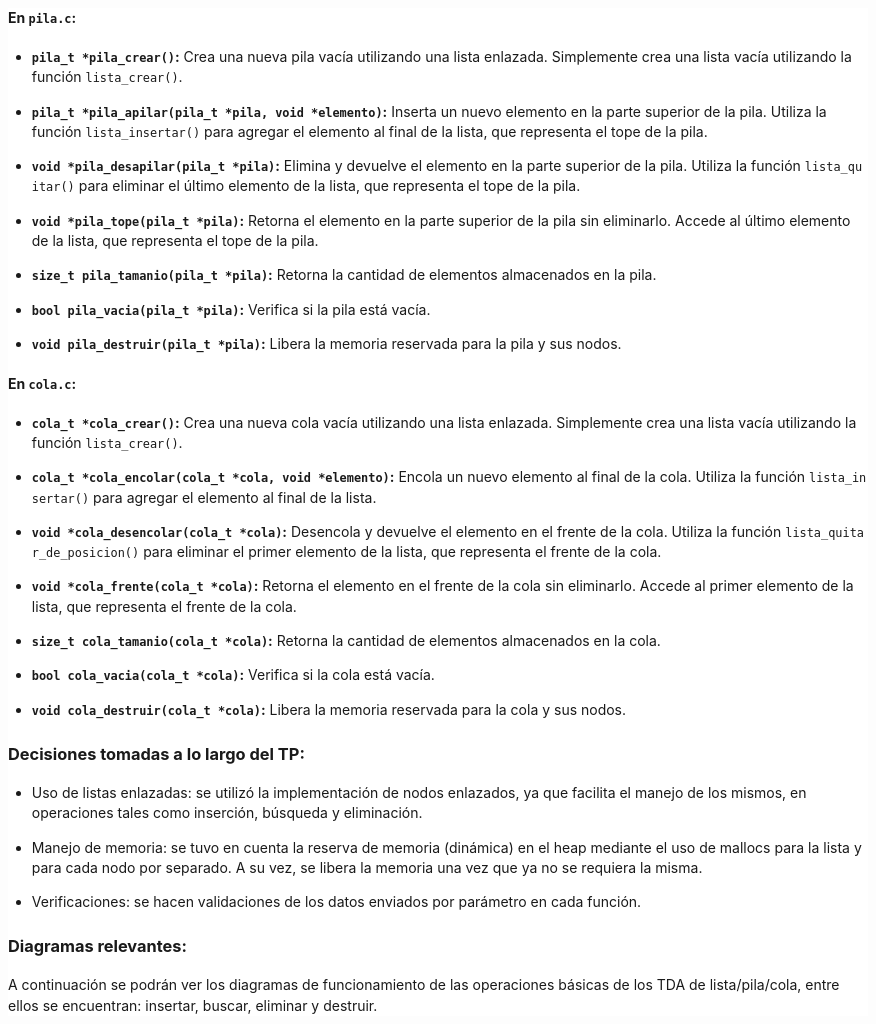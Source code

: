 #### En `pila.c`:

- **`pila_t *pila_crear()`:** Crea una nueva pila vacía utilizando una lista enlazada. Simplemente crea una lista vacía utilizando la función `lista_crear()`.

- **`pila_t *pila_apilar(pila_t *pila, void *elemento)`:** Inserta un nuevo elemento en la parte superior de la pila. Utiliza la función `lista_insertar()` para agregar el elemento al final de la lista, que representa el tope de la pila.

- **`void *pila_desapilar(pila_t *pila)`:** Elimina y devuelve el elemento en la parte superior de la pila. Utiliza la función `lista_quitar()` para eliminar el último elemento de la lista, que representa el tope de la pila.

- **`void *pila_tope(pila_t *pila)`:** Retorna el elemento en la parte superior de la pila sin eliminarlo. Accede al último elemento de la lista, que representa el tope de la pila.

- **`size_t pila_tamanio(pila_t *pila)`:** Retorna la cantidad de elementos almacenados en la pila.

- **`bool pila_vacia(pila_t *pila)`:** Verifica si la pila está vacía.

- **`void pila_destruir(pila_t *pila)`:** Libera la memoria reservada para la pila y sus nodos.

#### En `cola.c`:

- **`cola_t *cola_crear()`:** Crea una nueva cola vacía utilizando una lista enlazada. Simplemente crea una lista vacía utilizando la función `lista_crear()`.

- **`cola_t *cola_encolar(cola_t *cola, void *elemento)`:** Encola un nuevo elemento al final de la cola. Utiliza la función `lista_insertar()` para agregar el elemento al final de la lista.

- **`void *cola_desencolar(cola_t *cola)`:** Desencola y devuelve el elemento en el frente de la cola. Utiliza la función `lista_quitar_de_posicion()` para eliminar el primer elemento de la lista, que representa el frente de la cola.

- **`void *cola_frente(cola_t *cola)`:** Retorna el elemento en el frente de la cola sin eliminarlo. Accede al primer elemento de la lista, que representa el frente de la cola.

- **`size_t cola_tamanio(cola_t *cola)`:** Retorna la cantidad de elementos almacenados en la cola.

- **`bool cola_vacia(cola_t *cola)`:** Verifica si la cola está vacía.

- **`void cola_destruir(cola_t *cola)`:** Libera la memoria reservada para la cola y sus nodos.


### Decisiones tomadas a lo largo del TP:
- Uso de listas enlazadas: se utilizó la implementación de nodos enlazados, ya que facilita el manejo de los mismos, en operaciones tales como inserción, búsqueda y eliminación.

- Manejo de memoria: se tuvo en cuenta la reserva de memoria (dinámica) en el heap mediante el uso de mallocs para la lista y para cada nodo por separado. A su vez, se libera la memoria una vez que ya no se requiera la misma.

- Verificaciones: se hacen validaciones de los datos enviados por parámetro en cada función.

### Diagramas relevantes:

A continuación se podrán ver los diagramas de funcionamiento de las operaciones básicas de los TDA de lista/pila/cola, entre ellos se encuentran: insertar, buscar, eliminar y destruir.
